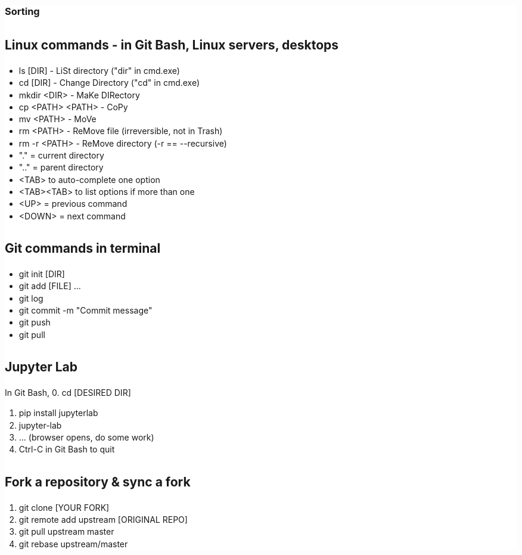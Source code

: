 ### Sorting

## Linux commands - in Git Bash, Linux servers, desktops

- ls [DIR]         - LiSt directory    ("dir" in cmd.exe)
- cd [DIR]         - Change Directory  ("cd"  in cmd.exe)
- mkdir \<DIR> - MaKe DIRectory
- cp \<PATH> \<PATH> - CoPy
- mv \<PATH>        - MoVe
- rm \<PATH>        - ReMove file      (irreversible, not in Trash)
- rm -r \<PATH>     - ReMove directory (-r == --recursive)
- "." = current directory
- ".." = parent directory
- \<TAB> to auto-complete one option
- \<TAB>\<TAB> to list options if more than one
- \<UP> = previous command
- \<DOWN> = next command

## Git commands in terminal

- git init [DIR]
- git add [FILE] ...
- git log
- git commit -m "Commit message"
- git push
- git pull

## Jupyter Lab

In Git Bash,
0. cd [DESIRED DIR]

1. pip install jupyterlab
2. jupyter-lab
3. ... (browser opens, do some work)
4. Ctrl-C in Git Bash to quit

## Fork a repository & sync a fork

1. git clone [YOUR FORK]
2. git remote add upstream [ORIGINAL REPO]
3. git pull upstream master
4. git rebase upstream/master
